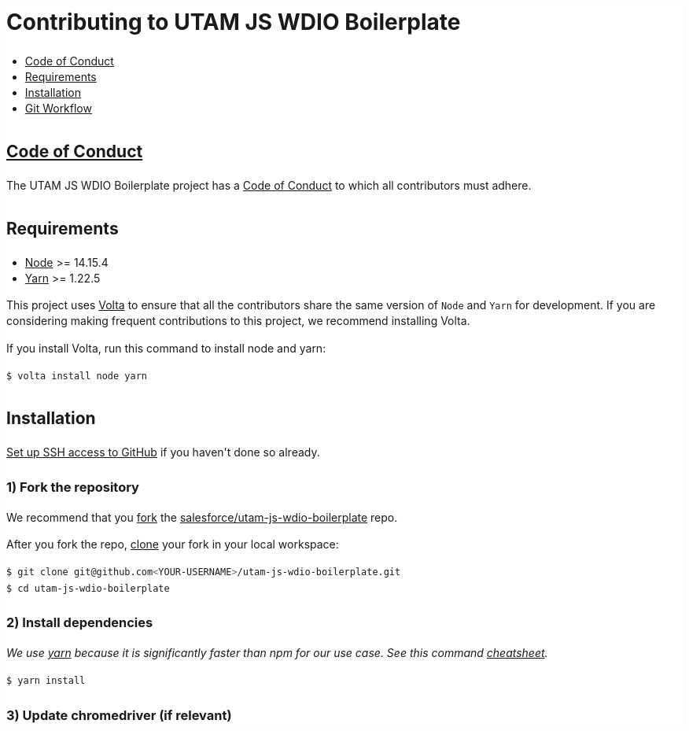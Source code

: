 # Contributing to UTAM JS WDIO Boilerplate

-   [Code of Conduct](#code-of-conduct)
-   [Requirements](#requirements)
-   [Installation](#installation)
-   [Git Workflow](#git-workflow)

## [Code of Conduct](./CODE_OF_CONDUCT.md)

The UTAM JS WDIO Boilerplate project has a [Code of Conduct](https://github.com/salesforce/utam-js-wdio-boilerplate/blob/master/CODE_OF_CONDUCT.md) to which all contributors must adhere.

## Requirements

-   [Node](https://nodejs.org/) >= 14.15.4
-   [Yarn](https://yarnpkg.com/) >= 1.22.5

This project uses [Volta](https://volta.sh/) to ensure that all the contributors share the same version of `Node` and `Yarn` for development. If you are considering making frequent contributions to this project, we recommend installing Volta.

If you install Volta, run this command to install node and yarn:

```bash
$ volta install node yarn
```

## Installation

[Set up SSH access to GitHub][setup-github-ssh] if you haven't done so already.

### 1) Fork the repository

We recommend that you [fork][fork-a-repo] the [salesforce/utam-js-wdio-boilerplate](https://github.com/salesforce/utam-js-wdio-boilerplate) repo.

After you fork the repo, [clone][clone-a-repo] your fork in your local workspace:

```bash
$ git clone git@github.com<YOUR-USERNAME>/utam-js-wdio-boilerplate.git
$ cd utam-js-wdio-boilerplate
```

### 2) Install dependencies

_We use [yarn](https://yarnpkg.com/) because it is significantly faster than npm for our use case. See this command [cheatsheet](https://yarnpkg.com/lang/en/docs/migrating-from-npm/)._

```bash
$ yarn install
```

### 3) Update chromedriver (if relevant)


[clone-a-repo]: https://docs.github.com/en/github/creating-cloning-and-archiving-repositories/cloning-a-repository
[fork-a-repo]: https://help.github.com/en/articles/fork-a-repo
[configuring-a-remote-for-a-fork]: https://help.github.com/en/articles/configuring-a-remote-for-a-fork
[setup-github-ssh]: https://help.github.com/articles/generating-a-new-ssh-key-and-adding-it-to-the-ssh-agent/
[creating-a-pull-request]: https://help.github.com/articles/creating-a-pull-request/